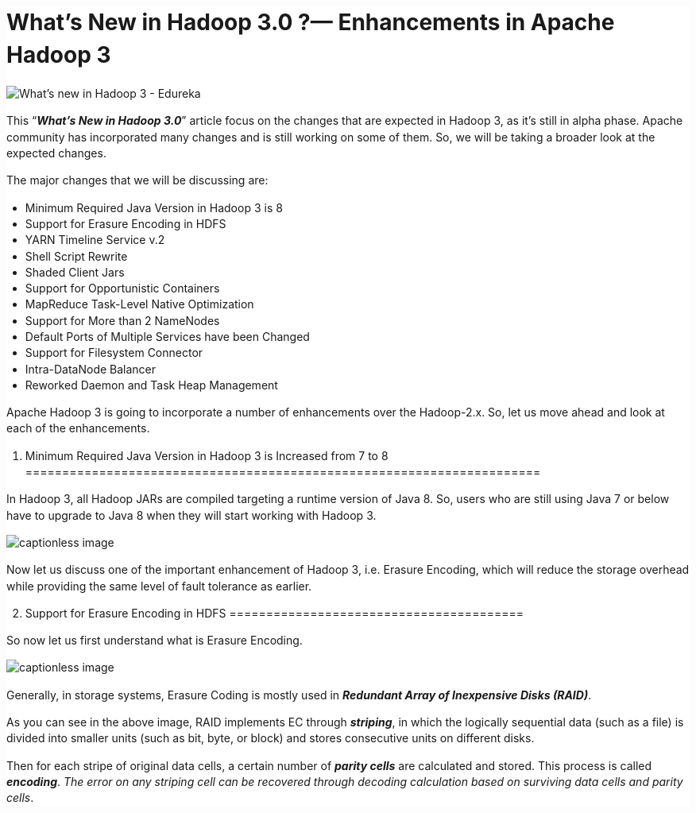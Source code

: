 **What’s New in Hadoop 3.0 ?— Enhancements in Apache Hadoop 3**
===============================================================

![What’s new in Hadoop 3 - Edureka](https://miro.medium.com/v2/resize:fit:1280/format:webp/1*9l1T8Uzs0W9gxT_wnrOBqg.png)

This “**_What’s New in Hadoop 3.0_**” article focus on the changes that are expected in Hadoop 3, as it’s still in alpha phase. Apache community has incorporated many changes and is still working on some of them. So, we will be taking a broader look at the expected changes.

The major changes that we will be discussing are:

*   Minimum Required Java Version in Hadoop 3 is 8
*   Support for Erasure Encoding in HDFS
*   YARN Timeline Service v.2
*   Shell Script Rewrite
*   Shaded Client Jars
*   Support for Opportunistic Containers
*   MapReduce Task-Level Native Optimization
*   Support for More than 2 NameNodes
*   Default Ports of Multiple Services have been Changed
*   Support for Filesystem Connector
*   Intra-DataNode Balancer
*   Reworked Daemon and Task Heap Management

Apache Hadoop 3 is going to incorporate a number of enhancements over the Hadoop-2.x. So, let us move ahead and look at each of the enhancements.

1. Minimum Required Java Version in Hadoop 3 is Increased from 7 to 8
======================================================================

In Hadoop 3, all Hadoop JARs are compiled targeting a runtime version of Java 8. So, users who are still using Java 7 or below have to upgrade to Java 8 when they will start working with Hadoop 3.

![captionless image](https://miro.medium.com/v2/resize:fit:600/format:webp/1*APRw0JXt0uHXY8-hFw4SqQ.png)

Now let us discuss one of the important enhancement of Hadoop 3, i.e. Erasure Encoding, which will reduce the storage overhead while providing the same level of fault tolerance as earlier.

2. Support for Erasure Encoding in HDFS
========================================

So now let us first understand what is Erasure Encoding.

![captionless image](https://miro.medium.com/v2/resize:fit:1400/format:webp/1*P46ukB2FA2eZidDhGGVjxw.png)

Generally, in storage systems, Erasure Coding is mostly used in **_Redundant Array of Inexpensive Disks (RAID)_**.

As you can see in the above image, RAID implements EC through **_striping_**, in which the logically sequential data (such as a file) is divided into smaller units (such as bit, byte, or block) and stores consecutive units on different disks.

Then for each stripe of original data cells, a certain number of **_parity cells_** are calculated and stored. This process is called **_encoding_**. _The error on any striping cell can be recovered through decoding calculation based on surviving data cells and parity cells_.
